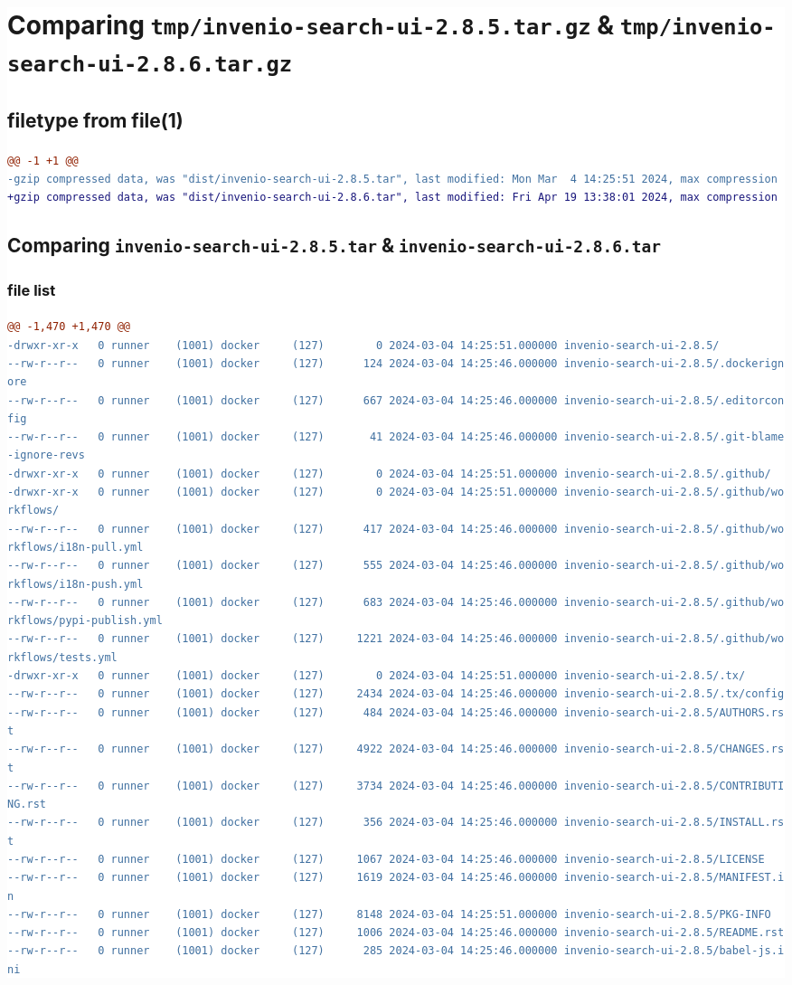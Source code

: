 # Comparing `tmp/invenio-search-ui-2.8.5.tar.gz` & `tmp/invenio-search-ui-2.8.6.tar.gz`

## filetype from file(1)

```diff
@@ -1 +1 @@
-gzip compressed data, was "dist/invenio-search-ui-2.8.5.tar", last modified: Mon Mar  4 14:25:51 2024, max compression
+gzip compressed data, was "dist/invenio-search-ui-2.8.6.tar", last modified: Fri Apr 19 13:38:01 2024, max compression
```

## Comparing `invenio-search-ui-2.8.5.tar` & `invenio-search-ui-2.8.6.tar`

### file list

```diff
@@ -1,470 +1,470 @@
-drwxr-xr-x   0 runner    (1001) docker     (127)        0 2024-03-04 14:25:51.000000 invenio-search-ui-2.8.5/
--rw-r--r--   0 runner    (1001) docker     (127)      124 2024-03-04 14:25:46.000000 invenio-search-ui-2.8.5/.dockerignore
--rw-r--r--   0 runner    (1001) docker     (127)      667 2024-03-04 14:25:46.000000 invenio-search-ui-2.8.5/.editorconfig
--rw-r--r--   0 runner    (1001) docker     (127)       41 2024-03-04 14:25:46.000000 invenio-search-ui-2.8.5/.git-blame-ignore-revs
-drwxr-xr-x   0 runner    (1001) docker     (127)        0 2024-03-04 14:25:51.000000 invenio-search-ui-2.8.5/.github/
-drwxr-xr-x   0 runner    (1001) docker     (127)        0 2024-03-04 14:25:51.000000 invenio-search-ui-2.8.5/.github/workflows/
--rw-r--r--   0 runner    (1001) docker     (127)      417 2024-03-04 14:25:46.000000 invenio-search-ui-2.8.5/.github/workflows/i18n-pull.yml
--rw-r--r--   0 runner    (1001) docker     (127)      555 2024-03-04 14:25:46.000000 invenio-search-ui-2.8.5/.github/workflows/i18n-push.yml
--rw-r--r--   0 runner    (1001) docker     (127)      683 2024-03-04 14:25:46.000000 invenio-search-ui-2.8.5/.github/workflows/pypi-publish.yml
--rw-r--r--   0 runner    (1001) docker     (127)     1221 2024-03-04 14:25:46.000000 invenio-search-ui-2.8.5/.github/workflows/tests.yml
-drwxr-xr-x   0 runner    (1001) docker     (127)        0 2024-03-04 14:25:51.000000 invenio-search-ui-2.8.5/.tx/
--rw-r--r--   0 runner    (1001) docker     (127)     2434 2024-03-04 14:25:46.000000 invenio-search-ui-2.8.5/.tx/config
--rw-r--r--   0 runner    (1001) docker     (127)      484 2024-03-04 14:25:46.000000 invenio-search-ui-2.8.5/AUTHORS.rst
--rw-r--r--   0 runner    (1001) docker     (127)     4922 2024-03-04 14:25:46.000000 invenio-search-ui-2.8.5/CHANGES.rst
--rw-r--r--   0 runner    (1001) docker     (127)     3734 2024-03-04 14:25:46.000000 invenio-search-ui-2.8.5/CONTRIBUTING.rst
--rw-r--r--   0 runner    (1001) docker     (127)      356 2024-03-04 14:25:46.000000 invenio-search-ui-2.8.5/INSTALL.rst
--rw-r--r--   0 runner    (1001) docker     (127)     1067 2024-03-04 14:25:46.000000 invenio-search-ui-2.8.5/LICENSE
--rw-r--r--   0 runner    (1001) docker     (127)     1619 2024-03-04 14:25:46.000000 invenio-search-ui-2.8.5/MANIFEST.in
--rw-r--r--   0 runner    (1001) docker     (127)     8148 2024-03-04 14:25:51.000000 invenio-search-ui-2.8.5/PKG-INFO
--rw-r--r--   0 runner    (1001) docker     (127)     1006 2024-03-04 14:25:46.000000 invenio-search-ui-2.8.5/README.rst
--rw-r--r--   0 runner    (1001) docker     (127)      285 2024-03-04 14:25:46.000000 invenio-search-ui-2.8.5/babel-js.ini
```